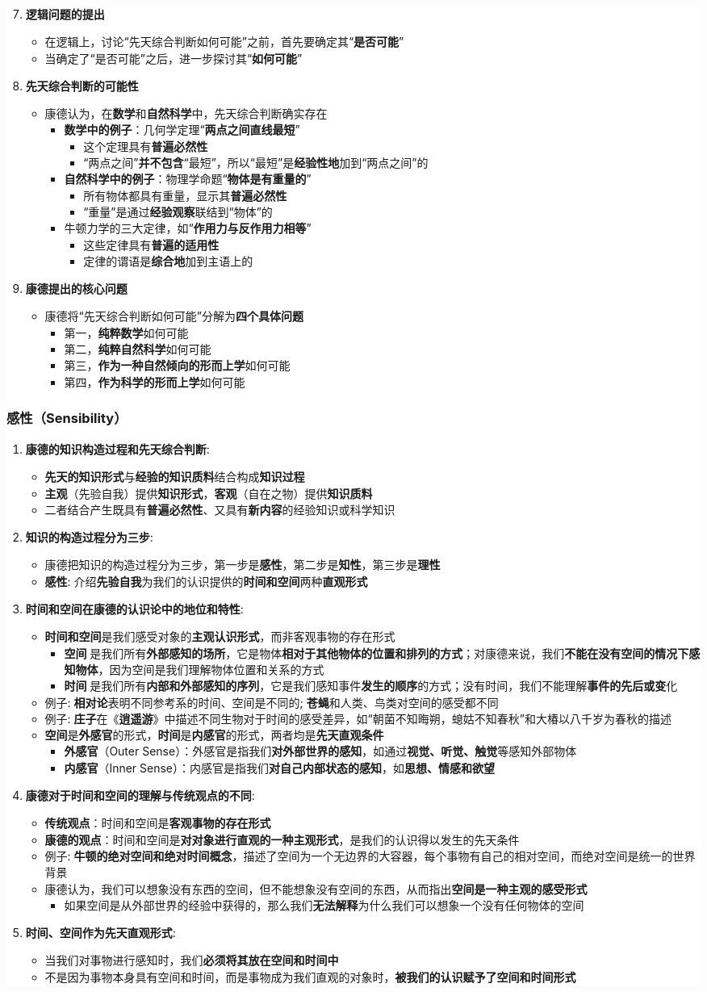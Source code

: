 7. **逻辑问题的提出**
   - 在逻辑上，讨论“先天综合判断如何可能”之前，首先要确定其“**是否可能**”
   - 当确定了“是否可能”之后，进一步探讨其“**如何可能**”

8. **先天综合判断的可能性**
   - 康德认为，在**数学**和**自然科学**中，先天综合判断确实存在
     - **数学中的例子**：几何学定理“**两点之间直线最短**”
       - 这个定理具有**普遍必然性**
       - “两点之间”**并不包含**“最短”，所以“最短”是**经验性地**加到“两点之间”的
     - **自然科学中的例子**：物理学命题“**物体是有重量的**”
       - 所有物体都具有重量，显示其**普遍必然性**
       - “重量”是通过**经验观察**联结到“物体”的
     - 牛顿力学的三大定律，如“**作用力与反作用力相等**”
       - 这些定律具有**普遍的适用性**
       - 定律的谓语是**综合地**加到主语上的

9. **康德提出的核心问题**
   - 康德将“先天综合判断如何可能”分解为**四个具体问题**
     - 第一，**纯粹数学**如何可能
     - 第二，**纯粹自然科学**如何可能
     - 第三，**作为一种自然倾向的形而上学**如何可能
     - 第四，**作为科学的形而上学**如何可能

### 感性（Sensibility）
1. **康德的知识构造过程和先天综合判断**:
   - **先天的知识形式**与**经验的知识质料**结合构成**知识过程**
   - **主观**（先验自我）提供**知识形式**，**客观**（自在之物）提供**知识质料**
   - 二者结合产生既具有**普遍必然性**、又具有**新内容**的经验知识或科学知识

2. **知识的构造过程分为三步**:
   - 康德把知识的构造过程分为三步，第一步是**感性**，第二步是**知性**，第三步是**理性**
   - **感性**: 介绍**先验自我**为我们的认识提供的**时间和空间**两种**直观形式**

1. **时间和空间在康德的认识论中的地位和特性**:
   - **时间和空间**是我们感受对象的**主观认识形式**，而非客观事物的存在形式
     - **空间** 是我们所有**外部感知的场所**，它是物体**相对于其他物体的位置和排列的方式**；对康德来说，我们**不能在没有空间的情况下感知物体**，因为空间是我们理解物体位置和关系的方式
     - **时间** 是我们所有**内部和外部感知的序列**，它是我们感知事件**发生的顺序**的方式；没有时间，我们不能理解**事件的先后或变**化
   - 例子: **相对论**表明不同参考系的时间、空间是不同的; **苍蝇**和人类、鸟类对空间的感受都不同
   - 例子: **庄子**在《**逍遥游**》中描述不同生物对于时间的感受差异，如“朝菌不知晦朔，螅姑不知春秋”和大椿以八千岁为春秋的描述
   - **空间**是**外感官**的形式，**时间**是**内感官**的形式，两者均是**先天直观条件**
     - **外感官**（Outer Sense）：外感官是指我们**对外部世界的感知**，如通过**视觉、听觉、触觉**等感知外部物体
     - **内感官**（Inner Sense）：内感官是指我们**对自己内部状态的感知**，如**思想、情感和欲望**

2. **康德对于时间和空间的理解与传统观点的不同**:
   - **传统观点**：时间和空间是**客观事物的存在形式**
   - **康德的观点**：时间和空间是**对对象进行直观的一种主观形式**，是我们的认识得以发生的先天条件
   - 例子: **牛顿的绝对空间和绝对时间概念**，描述了空间为一个无边界的大容器，每个事物有自己的相对空间，而绝对空间是统一的世界背景
   - 康德认为，我们可以想象没有东西的空间，但不能想象没有空间的东西，从而指出**空间是一种主观的感受形式**
     - 如果空间是从外部世界的经验中获得的，那么我们**无法解释**为什么我们可以想象一个没有任何物体的空间

3. **时间、空间作为先天直观形式**:
   - 当我们对事物进行感知时，我们**必须将其放在空间和时间中**
   - 不是因为事物本身具有空间和时间，而是事物成为我们直观的对象时，**被我们的认识赋予了空间和时间形式**
